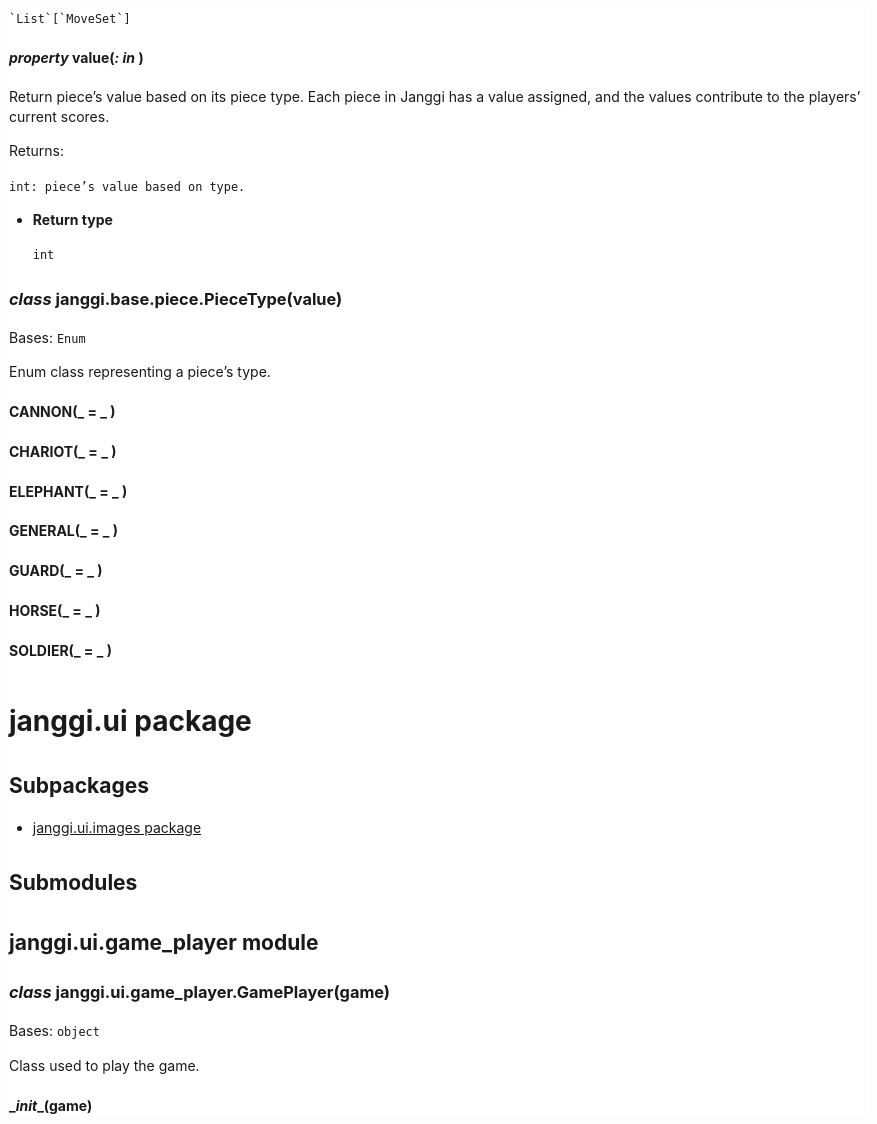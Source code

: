     `List`[`MoveSet`]



#### _property_ value(_: in_ )
Return piece’s value based on its piece type. Each piece in Janggi has a 
value assigned, and the values contribute to the players’ current scores.

Returns:

    int: piece’s value based on type.
* **Return type**

    `int`



### _class_ janggi.base.piece.PieceType(value)
Bases: `Enum`

Enum class representing a piece’s type.


#### CANNON(_ = _ )

#### CHARIOT(_ = _ )

#### ELEPHANT(_ = _ )

#### GENERAL(_ = _ )

#### GUARD(_ = _ )

#### HORSE(_ = _ )

#### SOLDIER(_ = _ )
# janggi.ui package

## Subpackages
* [janggi.ui.images package](janggi.ui.images.md)


## Submodules

## janggi.ui.game_player module


### _class_ janggi.ui.game_player.GamePlayer(game)
Bases: `object`

Class used to play the game.


#### \__init__(game)
